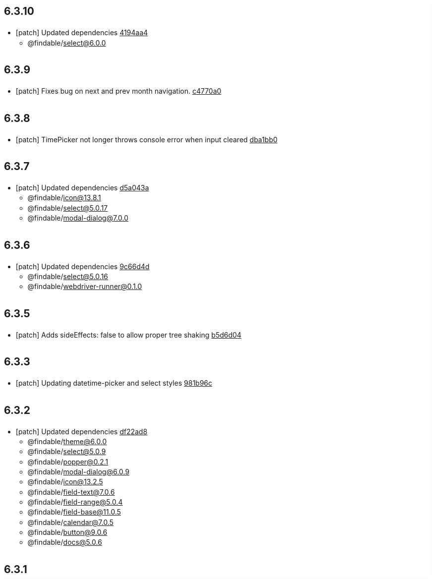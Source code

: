 ## 6.3.10
- [patch] Updated dependencies [4194aa4](https://github.com/fnamazing/uiKit/commits/4194aa4)
  - @findable/select@6.0.0

## 6.3.9
- [patch] Fixes bug on next and prev month navigation. [c4770a0](https://github.com/fnamazing/uiKit/commits/c4770a0)

## 6.3.8
- [patch] TimePicker not longer throws console error when input cleared [dba1bb0](https://github.com/fnamazing/uiKit/commits/dba1bb0)

## 6.3.7
- [patch] Updated dependencies [d5a043a](https://github.com/fnamazing/uiKit/commits/d5a043a)
  - @findable/icon@13.8.1
  - @findable/select@5.0.17
  - @findable/modal-dialog@7.0.0

## 6.3.6
- [patch] Updated dependencies [9c66d4d](https://github.com/fnamazing/uiKit/commits/9c66d4d)
  - @findable/select@5.0.16
  - @findable/webdriver-runner@0.1.0

## 6.3.5
- [patch] Adds sideEffects: false to allow proper tree shaking [b5d6d04](https://github.com/fnamazing/uiKit/commits/b5d6d04)

## 6.3.3
- [patch] Updating datetime-picker and select styles [981b96c](https://github.com/fnamazing/uiKit/commits/981b96c)

## 6.3.2
- [patch] Updated dependencies [df22ad8](https://github.com/fnamazing/uiKit/commits/df22ad8)
  - @findable/theme@6.0.0
  - @findable/select@5.0.9
  - @findable/popper@0.2.1
  - @findable/modal-dialog@6.0.9
  - @findable/icon@13.2.5
  - @findable/field-text@7.0.6
  - @findable/field-range@5.0.4
  - @findable/field-base@11.0.5
  - @findable/calendar@7.0.5
  - @findable/button@9.0.6
  - @findable/docs@5.0.6

## 6.3.1
